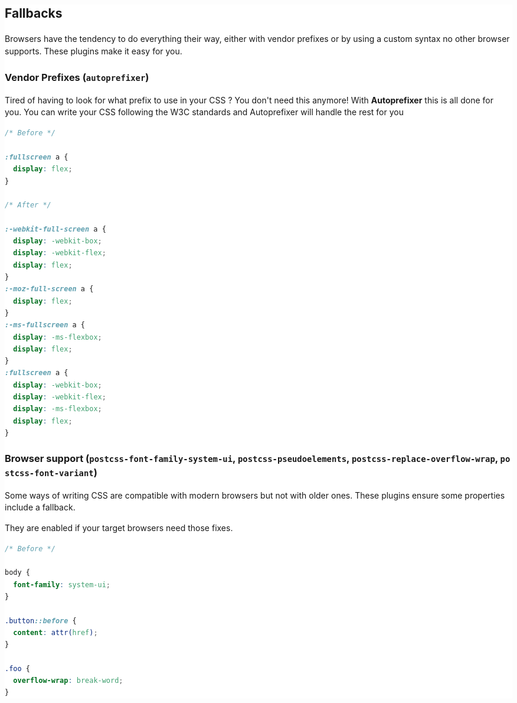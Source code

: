 ## Fallbacks

Browsers have the tendency to do everything their way, either with vendor prefixes or by using a custom syntax no other browser supports. These plugins make it easy for you.

### Vendor Prefixes (`autoprefixer`)

Tired of having to look for what prefix to use in your CSS ?
You don't need this anymore!
With **Autoprefixer** this is all done for you.
You can write your CSS following the W3C standards and Autoprefixer will handle the rest for you

```css
/* Before */

:fullscreen a {
  display: flex;
}

/* After */

:-webkit-full-screen a {
  display: -webkit-box;
  display: -webkit-flex;
  display: flex;
}
:-moz-full-screen a {
  display: flex;
}
:-ms-fullscreen a {
  display: -ms-flexbox;
  display: flex;
}
:fullscreen a {
  display: -webkit-box;
  display: -webkit-flex;
  display: -ms-flexbox;
  display: flex;
}
```

### Browser support (`postcss-font-family-system-ui`, `postcss-pseudoelements`, `postcss-replace-overflow-wrap`, `postcss-font-variant`)

Some ways of writing CSS are compatible with modern browsers but not with older ones.
These plugins ensure some properties include a fallback.

They are enabled if your target browsers need those fixes.

```css
/* Before */

body {
  font-family: system-ui;
}

.button::before {
  content: attr(href);
}

.foo {
  overflow-wrap: break-word;
}

```